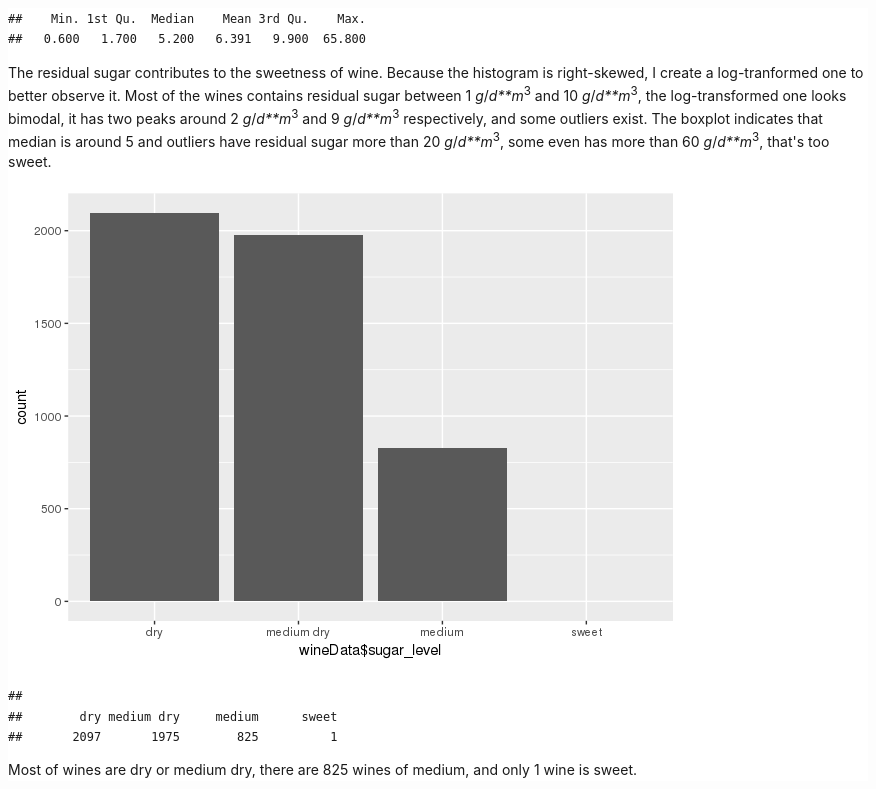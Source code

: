     ##    Min. 1st Qu.  Median    Mean 3rd Qu.    Max. 
    ##   0.600   1.700   5.200   6.391   9.900  65.800

The residual sugar contributes to the sweetness of wine. Because the histogram is right-skewed, I create a log-tranformed one to better observe it. Most of the wines contains residual sugar between 1 *g*/*d**m*<sup>3</sup> and 10 *g*/*d**m*<sup>3</sup>, the log-transformed one looks bimodal, it has two peaks around 2 *g*/*d**m*<sup>3</sup> and 9 *g*/*d**m*<sup>3</sup> respectively, and some outliers exist. The boxplot indicates that median is around 5 and outliers have residual sugar more than 20 *g*/*d**m*<sup>3</sup>, some even has more than 60 *g*/*d**m*<sup>3</sup>, that's too sweet.

![](winesEDA_files/figure-markdown_github-ascii_identifiers/unnamed-chunk-22-1.png)

    ## 
    ##        dry medium dry     medium      sweet 
    ##       2097       1975        825          1

Most of wines are dry or medium dry, there are 825 wines of medium, and only 1 wine is sweet.
